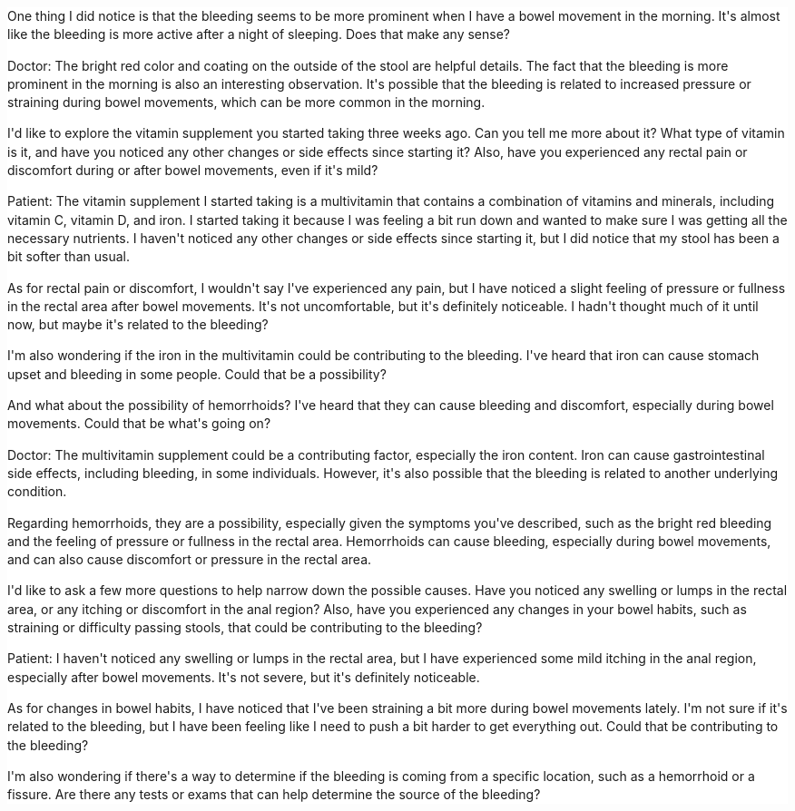 One thing I did notice is that the bleeding seems to be more prominent when I have a bowel movement in the morning. It's almost like the bleeding is more active after a night of sleeping. Does that make any sense?

Doctor: The bright red color and coating on the outside of the stool are helpful details. The fact that the bleeding is more prominent in the morning is also an interesting observation. It's possible that the bleeding is related to increased pressure or straining during bowel movements, which can be more common in the morning.

I'd like to explore the vitamin supplement you started taking three weeks ago. Can you tell me more about it? What type of vitamin is it, and have you noticed any other changes or side effects since starting it? Also, have you experienced any rectal pain or discomfort during or after bowel movements, even if it's mild?

Patient: The vitamin supplement I started taking is a multivitamin that contains a combination of vitamins and minerals, including vitamin C, vitamin D, and iron. I started taking it because I was feeling a bit run down and wanted to make sure I was getting all the necessary nutrients. I haven't noticed any other changes or side effects since starting it, but I did notice that my stool has been a bit softer than usual.

As for rectal pain or discomfort, I wouldn't say I've experienced any pain, but I have noticed a slight feeling of pressure or fullness in the rectal area after bowel movements. It's not uncomfortable, but it's definitely noticeable. I hadn't thought much of it until now, but maybe it's related to the bleeding?

I'm also wondering if the iron in the multivitamin could be contributing to the bleeding. I've heard that iron can cause stomach upset and bleeding in some people. Could that be a possibility?

And what about the possibility of hemorrhoids? I've heard that they can cause bleeding and discomfort, especially during bowel movements. Could that be what's going on?

Doctor: The multivitamin supplement could be a contributing factor, especially the iron content. Iron can cause gastrointestinal side effects, including bleeding, in some individuals. However, it's also possible that the bleeding is related to another underlying condition.

Regarding hemorrhoids, they are a possibility, especially given the symptoms you've described, such as the bright red bleeding and the feeling of pressure or fullness in the rectal area. Hemorrhoids can cause bleeding, especially during bowel movements, and can also cause discomfort or pressure in the rectal area.

I'd like to ask a few more questions to help narrow down the possible causes. Have you noticed any swelling or lumps in the rectal area, or any itching or discomfort in the anal region? Also, have you experienced any changes in your bowel habits, such as straining or difficulty passing stools, that could be contributing to the bleeding?

Patient: I haven't noticed any swelling or lumps in the rectal area, but I have experienced some mild itching in the anal region, especially after bowel movements. It's not severe, but it's definitely noticeable.

As for changes in bowel habits, I have noticed that I've been straining a bit more during bowel movements lately. I'm not sure if it's related to the bleeding, but I have been feeling like I need to push a bit harder to get everything out. Could that be contributing to the bleeding?

I'm also wondering if there's a way to determine if the bleeding is coming from a specific location, such as a hemorrhoid or a fissure. Are there any tests or exams that can help determine the source of the bleeding?
